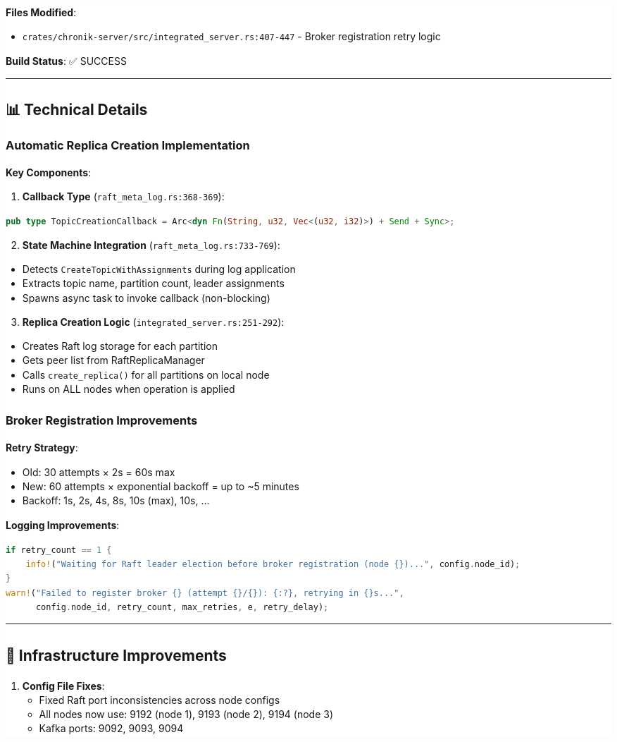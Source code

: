 **Files Modified**:
- `crates/chronik-server/src/integrated_server.rs:407-447` - Broker registration retry logic

**Build Status**: ✅ SUCCESS

---

## 📊 Technical Details

### Automatic Replica Creation Implementation

**Key Components**:

1. **Callback Type** (`raft_meta_log.rs:368-369`):
```rust
pub type TopicCreationCallback = Arc<dyn Fn(String, u32, Vec<(u32, i32)>) + Send + Sync>;
```

2. **State Machine Integration** (`raft_meta_log.rs:733-769`):
- Detects `CreateTopicWithAssignments` during log application
- Extracts topic name, partition count, leader assignments
- Spawns async task to invoke callback (non-blocking)

3. **Replica Creation Logic** (`integrated_server.rs:251-292`):
- Creates Raft log storage for each partition
- Gets peer list from RaftReplicaManager
- Calls `create_replica()` for all partitions on local node
- Runs on ALL nodes when operation is applied

### Broker Registration Improvements

**Retry Strategy**:
- Old: 30 attempts × 2s = 60s max
- New: 60 attempts × exponential backoff = up to ~5 minutes
- Backoff: 1s, 2s, 4s, 8s, 10s (max), 10s, ...

**Logging Improvements**:
```rust
if retry_count == 1 {
    info!("Waiting for Raft leader election before broker registration (node {})...", config.node_id);
}
warn!("Failed to register broker {} (attempt {}/{}): {:?}, retrying in {}s...",
      config.node_id, retry_count, max_retries, e, retry_delay);
```

---

## 🔧 Infrastructure Improvements

1. **Config File Fixes**:
   - Fixed Raft port inconsistencies across node configs
   - All nodes now use: 9192 (node 1), 9193 (node 2), 9194 (node 3)
   - Kafka ports: 9092, 9093, 9094
